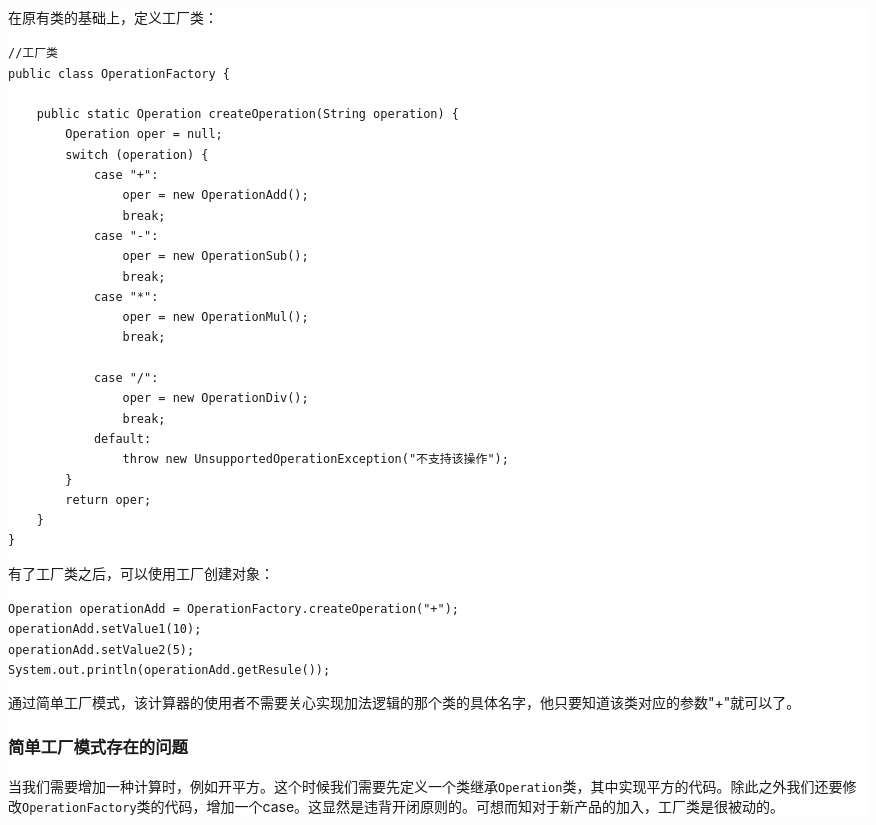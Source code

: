 

在原有类的基础上，定义工厂类：



```latex
//工厂类
public class OperationFactory {

    public static Operation createOperation(String operation) {
        Operation oper = null;
        switch (operation) {
            case "+":
                oper = new OperationAdd();
                break;
            case "-":
                oper = new OperationSub();
                break;
            case "*":
                oper = new OperationMul();
                break;

            case "/":
                oper = new OperationDiv();
                break;
            default:
                throw new UnsupportedOperationException("不支持该操作");
        }
        return oper;
    }
}
```



有了工厂类之后，可以使用工厂创建对象：



```latex
Operation operationAdd = OperationFactory.createOperation("+");
operationAdd.setValue1(10);
operationAdd.setValue2(5);
System.out.println(operationAdd.getResule());
```



通过简单工厂模式，该计算器的使用者不需要关心实现加法逻辑的那个类的具体名字，他只要知道该类对应的参数"+"就可以了。



### 简单工厂模式存在的问题


当我们需要增加一种计算时，例如开平方。这个时候我们需要先定义一个类继承`Operation`类，其中实现平方的代码。除此之外我们还要修改`OperationFactory`类的代码，增加一个case。这显然是违背开闭原则的。可想而知对于新产品的加入，工厂类是很被动的。


